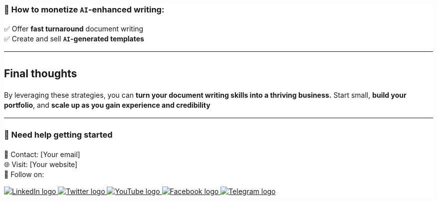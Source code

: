 ### **📌 How to monetize `AI`-enhanced writing:**

✅ Offer **fast turnaround** document writing  
✅ Create and sell **`AI`-generated templates**

---

## **Final thoughts**

By leveraging these strategies, you can **turn your document writing skills into a thriving business.** Start small, **build your portfolio**, and **scale up as you gain experience and credibility**

---

### **📌 Need help getting started**

📧 Contact: [Your email]  
🌐 Visit: [Your website]  
📱 Follow on:

<div align="left">  
  <a href="https://linkedin.com" target="_blank">  
    <img src="https://raw.githubusercontent.com/maurodesouza/profile-readme-generator/master/src/assets/icons/social/linkedin/default.svg" width="52" height="40" alt="LinkedIn logo" />  
  </a>  
  <a href="https://x.com/hetf01" target="_blank">  
    <img src="https://raw.githubusercontent.com/maurodesouza/profile-readme-generator/master/src/assets/icons/social/twitter/default.svg" width="52" height="40" alt="Twitter logo" />  
  </a>  
  <a href="https://youtube.com/@mastercli" target="_blank">  
    <img src="https://raw.githubusercontent.com/maurodesouza/profile-readme-generator/master/src/assets/icons/social/youtube/default.svg" width="52" height="40" alt="YouTube logo" />  
  </a>  
  <a href="https://m.facebook.com/profile.php?id=100090714730738" target="_blank">  
    <img src="https://raw.githubusercontent.com/maurodesouza/profile-readme-generator/master/src/assets/icons/social/facebook/default.svg" width="52" height="40" alt="Facebook logo" />  
  </a>  
  <a href="https://t.me/+h941uu74P6I0NDY0" target="_blank">  
    <img src="https://raw.githubusercontent.com/maurodesouza/profile-readme-generator/master/src/assets/icons/social/telegram/default.svg" width="52" height="40" alt="Telegram logo" />  
  </a>  
</div>
